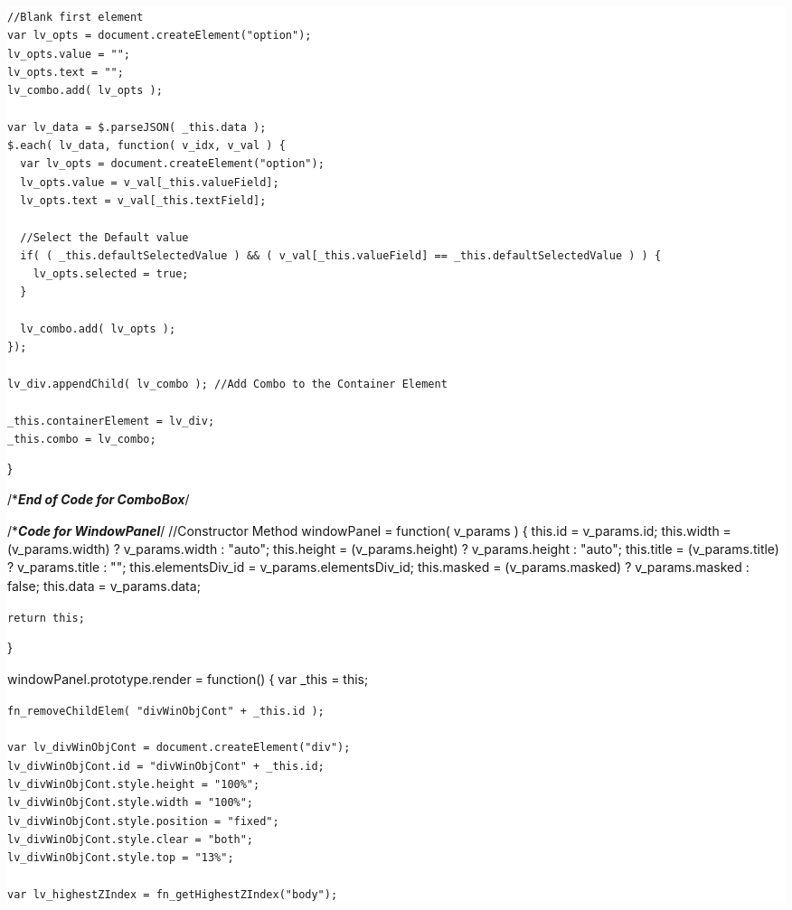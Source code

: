     //Blank first element
    var lv_opts = document.createElement("option");
    lv_opts.value = "";
    lv_opts.text = "";
    lv_combo.add( lv_opts );
      
    var lv_data = $.parseJSON( _this.data );
    $.each( lv_data, function( v_idx, v_val ) {
      var lv_opts = document.createElement("option");
      lv_opts.value = v_val[_this.valueField];
      lv_opts.text = v_val[_this.textField];
      
      //Select the Default value
      if( ( _this.defaultSelectedValue ) && ( v_val[_this.valueField] == _this.defaultSelectedValue ) ) {
        lv_opts.selected = true;
      }
      
      lv_combo.add( lv_opts );
    });
    
    lv_div.appendChild( lv_combo ); //Add Combo to the Container Element
    
    _this.containerElement = lv_div;
    _this.combo = lv_combo;
  }
  
  /****End of Code for ComboBox***/
  
  
  /****Code for WindowPanel***/
  //Constructor Method
  windowPanel = function( v_params ) {
    this.id = v_params.id;
    this.width = (v_params.width) ? v_params.width : "auto";
    this.height = (v_params.height) ? v_params.height : "auto";
    this.title = (v_params.title) ? v_params.title : "";
    this.elementsDiv_id = v_params.elementsDiv_id;
    this.masked = (v_params.masked) ? v_params.masked : false;
    this.data = v_params.data;
    
    return this;
  }
  
  windowPanel.prototype.render = function() {
    var _this = this;
    
    fn_removeChildElem( "divWinObjCont" + _this.id );
    
    var lv_divWinObjCont = document.createElement("div");
    lv_divWinObjCont.id = "divWinObjCont" + _this.id;
    lv_divWinObjCont.style.height = "100%";
    lv_divWinObjCont.style.width = "100%";
    lv_divWinObjCont.style.position = "fixed";
    lv_divWinObjCont.style.clear = "both";
    lv_divWinObjCont.style.top = "13%";
    
    var lv_highestZIndex = fn_getHighestZIndex("body");
    